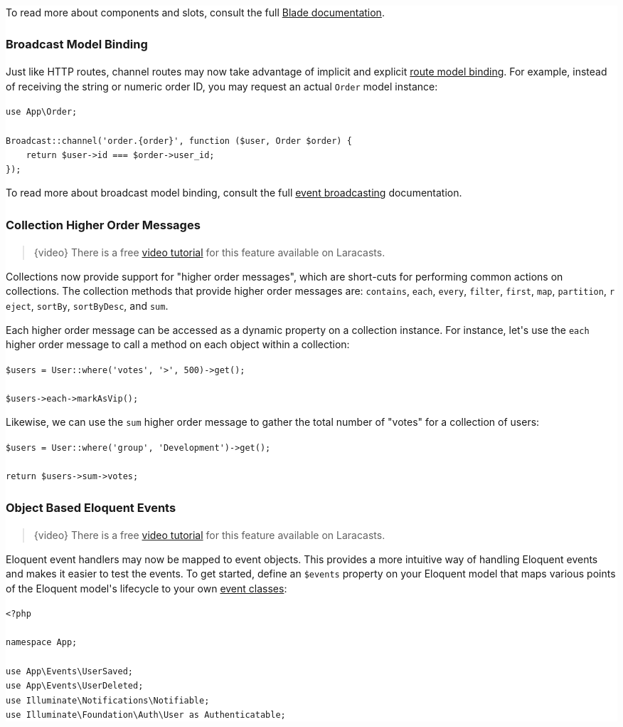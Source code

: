 To read more about components and slots, consult the full [Blade documentation](/docs/5.4/blade).

### Broadcast Model Binding

Just like HTTP routes, channel routes may now take advantage of implicit and explicit [route model binding](/docs/5.4/routing#route-model-binding). For example, instead of receiving the string or numeric order ID, you may request an actual `Order` model instance:

    use App\Order;

    Broadcast::channel('order.{order}', function ($user, Order $order) {
        return $user->id === $order->user_id;
    });

To read more about broadcast model binding, consult the full [event broadcasting](/docs/5.4/broadcasting) documentation.

### Collection Higher Order Messages

> {video} There is a free [video tutorial](https://laracasts.com/series/whats-new-in-laravel-5-4/episodes/2) for this feature available on Laracasts.

Collections now provide support for "higher order messages", which are short-cuts for performing common actions on collections. The collection methods that provide higher order messages are: `contains`, `each`, `every`, `filter`, `first`, `map`, `partition`, `reject`, `sortBy`, `sortByDesc`, and `sum`.

Each higher order message can be accessed as a dynamic property on a collection instance. For instance, let's use the `each` higher order message to call a method on each object within a collection:

    $users = User::where('votes', '>', 500)->get();

    $users->each->markAsVip();

Likewise, we can use the `sum` higher order message to gather the total number of "votes" for a collection of users:

    $users = User::where('group', 'Development')->get();

    return $users->sum->votes;

### Object Based Eloquent Events

> {video} There is a free [video tutorial](https://laracasts.com/series/whats-new-in-laravel-5-4/episodes/10) for this feature available on Laracasts.

Eloquent event handlers may now be mapped to event objects. This provides a more intuitive way of handling Eloquent events and makes it easier to test the events. To get started, define an `$events` property on your Eloquent model that maps various points of the Eloquent model's lifecycle to your own [event classes](/docs/5.4/events):

    <?php

    namespace App;

    use App\Events\UserSaved;
    use App\Events\UserDeleted;
    use Illuminate\Notifications\Notifiable;
    use Illuminate\Foundation\Auth\User as Authenticatable;
